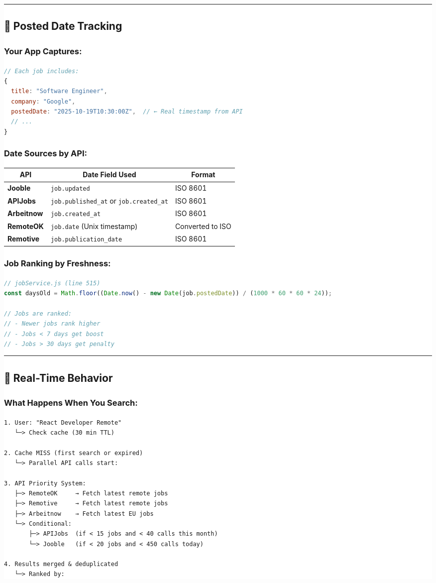 
---

## 📅 Posted Date Tracking

### **Your App Captures:**

```javascript
// Each job includes:
{
  title: "Software Engineer",
  company: "Google",
  postedDate: "2025-10-19T10:30:00Z",  // ← Real timestamp from API
  // ...
}
```

### **Date Sources by API:**

| API | Date Field Used | Format |
|-----|----------------|---------|
| **Jooble** | `job.updated` | ISO 8601 |
| **APIJobs** | `job.published_at` or `job.created_at` | ISO 8601 |
| **Arbeitnow** | `job.created_at` | ISO 8601 |
| **RemoteOK** | `job.date` (Unix timestamp) | Converted to ISO |
| **Remotive** | `job.publication_date` | ISO 8601 |

### **Job Ranking by Freshness:**

```javascript
// jobService.js (line 515)
const daysOld = Math.floor((Date.now() - new Date(job.postedDate)) / (1000 * 60 * 60 * 24));

// Jobs are ranked:
// - Newer jobs rank higher
// - Jobs < 7 days get boost
// - Jobs > 30 days get penalty
```

---

## 🎯 Real-Time Behavior

### **What Happens When You Search:**

```
1. User: "React Developer Remote"
   └─> Check cache (30 min TTL)

2. Cache MISS (first search or expired)
   └─> Parallel API calls start:

3. API Priority System:
   ├─> RemoteOK     → Fetch latest remote jobs
   ├─> Remotive     → Fetch latest remote jobs
   ├─> Arbeitnow    → Fetch latest EU jobs
   └─> Conditional:
       ├─> APIJobs  (if < 15 jobs and < 40 calls this month)
       └─> Jooble   (if < 20 jobs and < 450 calls today)

4. Results merged & deduplicated
   └─> Ranked by:
```